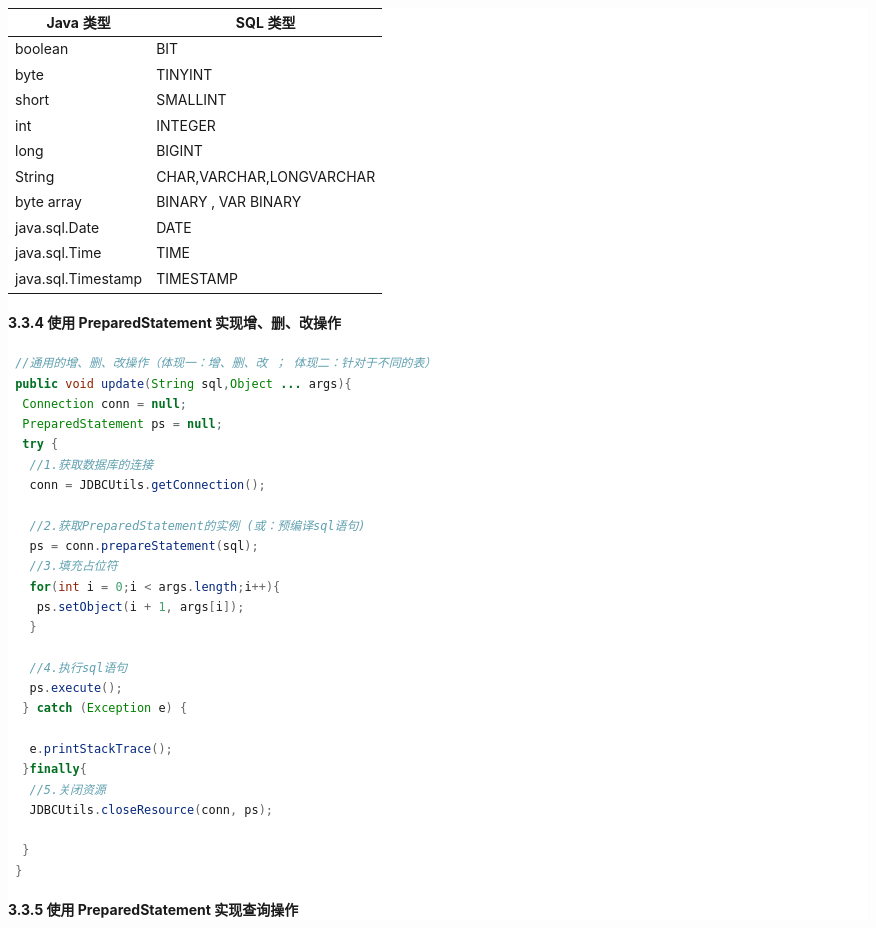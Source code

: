 | Java 类型          | SQL 类型                 |
| ------------------ | ------------------------ |
| boolean            | BIT                      |
| byte               | TINYINT                  |
| short              | SMALLINT                 |
| int                | INTEGER                  |
| long               | BIGINT                   |
| String             | CHAR,VARCHAR,LONGVARCHAR |
| byte array         | BINARY , VAR BINARY      |
| java.sql.Date      | DATE                     |
| java.sql.Time      | TIME                     |
| java.sql.Timestamp | TIMESTAMP                |

#### 3.3.4 使用 PreparedStatement 实现增、删、改操作

```java
 //通用的增、删、改操作（体现一：增、删、改 ； 体现二：针对于不同的表）
 public void update(String sql,Object ... args){
  Connection conn = null;
  PreparedStatement ps = null;
  try {
   //1.获取数据库的连接
   conn = JDBCUtils.getConnection();

   //2.获取PreparedStatement的实例 (或：预编译sql语句)
   ps = conn.prepareStatement(sql);
   //3.填充占位符
   for(int i = 0;i < args.length;i++){
    ps.setObject(i + 1, args[i]);
   }

   //4.执行sql语句
   ps.execute();
  } catch (Exception e) {

   e.printStackTrace();
  }finally{
   //5.关闭资源
   JDBCUtils.closeResource(conn, ps);

  }
 }
```

#### 3.3.5 使用 PreparedStatement 实现查询操作
